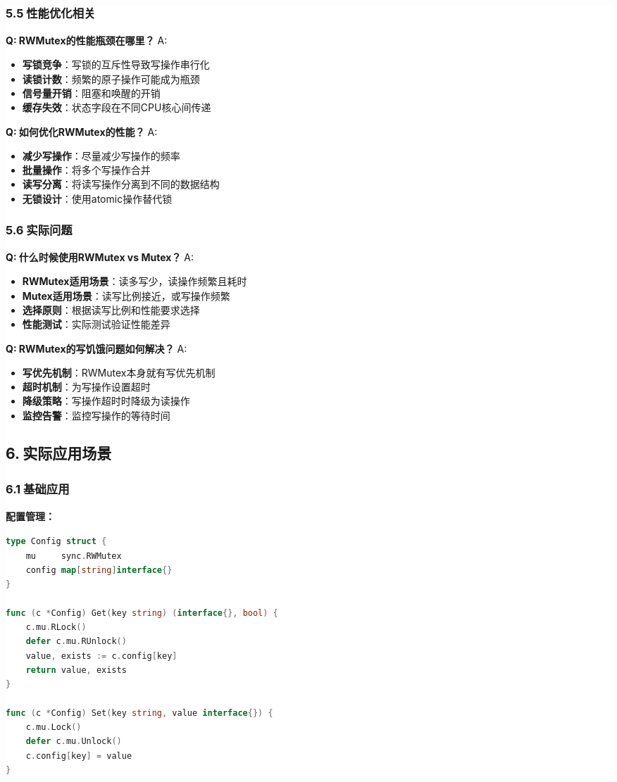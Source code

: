 ### 5.5 性能优化相关
**Q: RWMutex的性能瓶颈在哪里？**
A: 
- **写锁竞争**：写锁的互斥性导致写操作串行化
- **读锁计数**：频繁的原子操作可能成为瓶颈
- **信号量开销**：阻塞和唤醒的开销
- **缓存失效**：状态字段在不同CPU核心间传递

**Q: 如何优化RWMutex的性能？**
A: 
- **减少写操作**：尽量减少写操作的频率
- **批量操作**：将多个写操作合并
- **读写分离**：将读写操作分离到不同的数据结构
- **无锁设计**：使用atomic操作替代锁

### 5.6 实际问题
**Q: 什么时候使用RWMutex vs Mutex？**
A: 
- **RWMutex适用场景**：读多写少，读操作频繁且耗时
- **Mutex适用场景**：读写比例接近，或写操作频繁
- **选择原则**：根据读写比例和性能要求选择
- **性能测试**：实际测试验证性能差异

**Q: RWMutex的写饥饿问题如何解决？**
A: 
- **写优先机制**：RWMutex本身就有写优先机制
- **超时机制**：为写操作设置超时
- **降级策略**：写操作超时时降级为读操作
- **监控告警**：监控写操作的等待时间

## 6. 实际应用场景

### 6.1 基础应用
**配置管理：**
```go
type Config struct {
    mu     sync.RWMutex
    config map[string]interface{}
}

func (c *Config) Get(key string) (interface{}, bool) {
    c.mu.RLock()
    defer c.mu.RUnlock()
    value, exists := c.config[key]
    return value, exists
}

func (c *Config) Set(key string, value interface{}) {
    c.mu.Lock()
    defer c.mu.Unlock()
    c.config[key] = value
}
```
